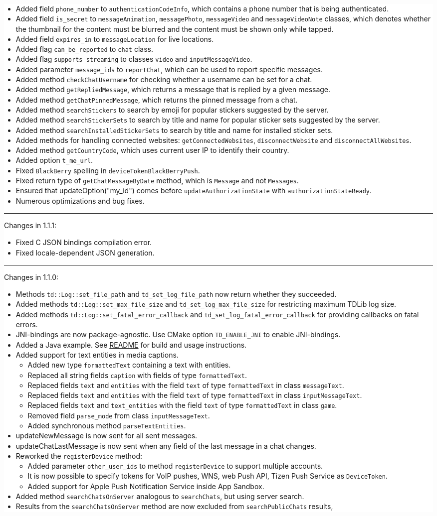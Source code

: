 * Added field `phone_number` to `authenticationCodeInfo`, which contains a phone number that is being authenticated.
* Added field `is_secret` to `messageAnimation`, `messagePhoto`, `messageVideo` and `messageVideoNote` classes,
  which denotes whether the thumbnail for the content must be blurred and the content must be shown only while tapped.
* Added field `expires_in` to `messageLocation` for live locations.
* Added flag `can_be_reported` to `chat` class.
* Added flag `supports_streaming` to classes `video` and `inputMessageVideo`.
* Added parameter `message_ids` to `reportChat`, which can be used to report specific messages.
* Added method `checkChatUsername` for checking whether a username can be set for a chat.
* Added method `getRepliedMessage`, which returns a message that is replied by a given message.
* Added method `getChatPinnedMessage`, which returns the pinned message from a chat.
* Added method `searchStickers` to search by emoji for popular stickers suggested by the server.
* Added method `searchStickerSets` to search by title and name for popular sticker sets suggested by the server.
* Added method `searchInstalledStickerSets` to search by title and name for installed sticker sets.
* Added methods for handling connected websites: `getConnectedWebsites`, `disconnectWebsite` and
  `disconnectAllWebsites`.
* Added method `getCountryCode`, which uses current user IP to identify their country.
* Added option `t_me_url`.
* Fixed `BlackBerry` spelling in `deviceTokenBlackBerryPush`.
* Fixed return type of `getChatMessageByDate` method, which is `Message` and not `Messages`.
* Ensured that updateOption("my_id") comes before `updateAuthorizationState` with `authorizationStateReady`.
* Numerous optimizations and bug fixes.

-----------------------------------------------------------------------------------------------------------------------

Changes in 1.1.1:
* Fixed C JSON bindings compilation error.
* Fixed locale-dependent JSON generation.

-----------------------------------------------------------------------------------------------------------------------

Changes in 1.1.0:

* Methods `td::Log::set_file_path` and `td_set_log_file_path` now return whether they succeeded.
* Added methods `td::Log::set_max_file_size` and `td_set_log_max_file_size` for restricting maximum TDLib log size.
* Added methods `td::Log::set_fatal_error_callback` and `td_set_log_fatal_error_callback` for providing callbacks
  on fatal errors.
* JNI-bindings are now package-agnostic. Use CMake option `TD_ENABLE_JNI` to enable JNI-bindings.
* Added a Java example. See [README](example/java/README.md) for build and usage instructions.
* Added support for text entities in media captions.
  - Added new type `formattedText` containing a text with entities.
  - Replaced all string fields `caption` with fields of type `formattedText`.
  - Replaced fields `text` and `entities` with the field `text` of type `formattedText` in class `messageText`.
  - Replaced fields `text` and `entities` with the field `text` of type `formattedText` in class `inputMessageText`.
  - Replaced fields `text` and `text_entities` with the field `text` of type `formattedText` in class `game`.
  - Removed field `parse_mode` from class `inputMessageText`.
  - Added synchronous method `parseTextEntities`.
* updateNewMessage is now sent for all sent messages.
* updateChatLastMessage is now sent when any field of the last message in a chat changes.
* Reworked the `registerDevice` method:
  - Added parameter `other_user_ids` to method `registerDevice` to support multiple accounts.
  - It is now possible to specify tokens for VoIP pushes, WNS, web Push API, Tizen Push Service as `DeviceToken`.
  - Added support for Apple Push Notification Service inside App Sandbox.
* Added method `searchChatsOnServer` analogous to `searchChats`, but using server search.
* Results from the `searchChatsOnServer` method are now excluded from `searchPublicChats` results,